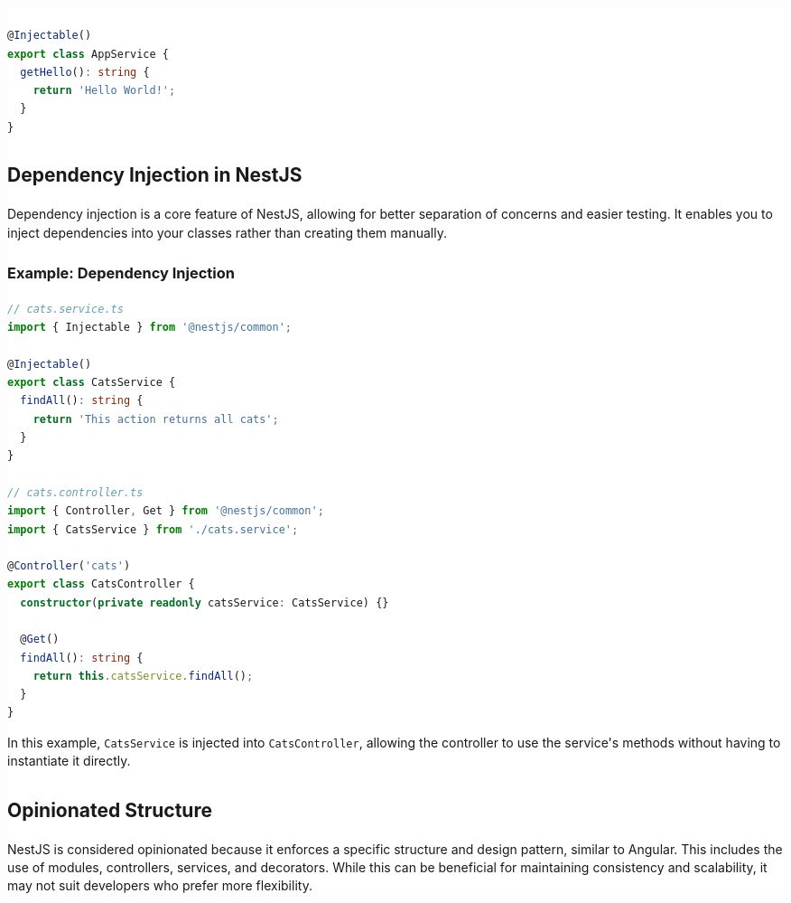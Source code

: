 ```typescript

@Injectable()
export class AppService {
  getHello(): string {
    return 'Hello World!';
  }
}
```

## Dependency Injection in NestJS

Dependency injection is a core feature of NestJS, allowing for better separation of concerns and easier testing. It enables you to inject dependencies into your classes rather than creating them manually.

### Example: Dependency Injection

```typescript
// cats.service.ts
import { Injectable } from '@nestjs/common';

@Injectable()
export class CatsService {
  findAll(): string {
    return 'This action returns all cats';
  }
}

// cats.controller.ts
import { Controller, Get } from '@nestjs/common';
import { CatsService } from './cats.service';

@Controller('cats')
export class CatsController {
  constructor(private readonly catsService: CatsService) {}

  @Get()
  findAll(): string {
    return this.catsService.findAll();
  }
}
```

In this example, `CatsService` is injected into `CatsController`, allowing the controller to use the service's methods without having to instantiate it directly.

## Opinionated Structure

NestJS is considered opinionated because it enforces a specific structure and design pattern, similar to Angular. This includes the use of modules, controllers, services, and decorators. While this can be beneficial for maintaining consistency and scalability, it may not suit developers who prefer more flexibility.
